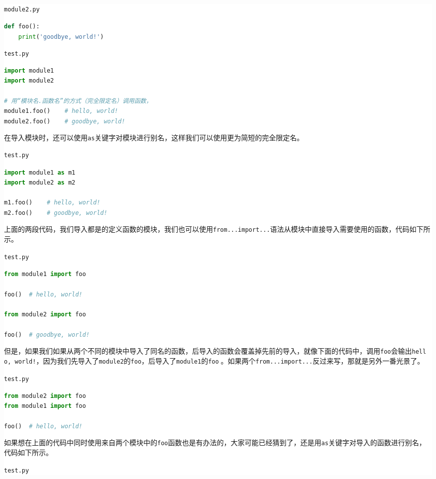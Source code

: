 `module2.py`

```python
def foo():
    print('goodbye, world!')
```

`test.py`

```python
import module1
import module2

# 用“模块名.函数名”的方式（完全限定名）调用函数，
module1.foo()    # hello, world!
module2.foo()    # goodbye, world!
```

在导入模块时，还可以使用`as`关键字对模块进行别名，这样我们可以使用更为简短的完全限定名。

`test.py`

```python
import module1 as m1
import module2 as m2

m1.foo()    # hello, world!
m2.foo()    # goodbye, world!
```

上面的两段代码，我们导入都是的定义函数的模块，我们也可以使用`from...import...`语法从模块中直接导入需要使用的函数，代码如下所示。

`test.py`

```python
from module1 import foo

foo()  # hello, world!

from module2 import foo

foo()  # goodbye, world!
```

但是，如果我们如果从两个不同的模块中导入了同名的函数，后导入的函数会覆盖掉先前的导入，就像下面的代码中，调用`foo`会输出`hello, world!`，因为我们先导入了`module2`的`foo`，后导入了`module1`的`foo` 。如果两个`from...import...`反过来写，那就是另外一番光景了。

`test.py`

```python
from module2 import foo
from module1 import foo

foo()  # hello, world!
```

如果想在上面的代码中同时使用来自两个模块中的`foo`函数也是有办法的，大家可能已经猜到了，还是用`as`关键字对导入的函数进行别名，代码如下所示。

`test.py`
